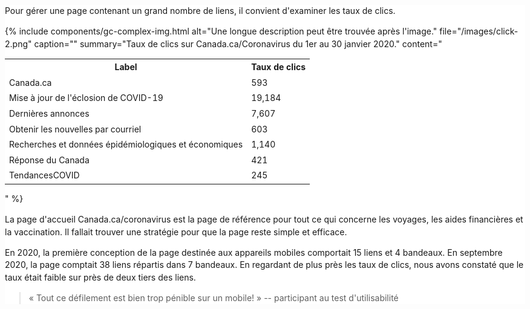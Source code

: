 Pour gérer une page contenant un grand nombre de liens, il convient d'examiner les taux de clics.

{% include components/gc-complex-img.html
   alt="Une longue description peut être trouvée après l'image."
   file="/images/click-2.png"
   caption=""
   summary="Taux de clics sur Canada.ca/Coronavirus du 1er au 30 janvier 2020."
   content="<table>
  <tr>
    <th>Label</th>
    <th>Taux de clics</th>
  </tr>
  <tr>
    <td>Canada.ca </td>
    <td>593</td>
  </tr>
  <tr>
    <td>Mise à jour de l'éclosion de COVID-19</td>
    <td>19,184</td>
  </tr>
  <tr>
    <td>Dernières annonces</td>
    <td>7,607</td>
  </tr>
  <tr>
    <td>Obtenir les nouvelles par courriel</td>
    <td>603</td>
  </tr>
  <tr>
    <td>Recherches et données épidémiologiques et économiques </td>
    <td>1,140</td>
  </tr>
  <tr>
    <td>Réponse du Canada</td>
    <td>421</td>
  </tr>
  <tr>
    <td>TendancesCOVID</td>
    <td>245</td>
  </tr>
</table>"
%}

La page d'accueil Canada.ca/coronavirus est la page de référence pour tout ce qui concerne les voyages, les aides financières et la vaccination. Il fallait trouver une stratégie pour que la page reste simple et efficace.

En 2020, la première conception de la page destinée aux appareils mobiles comportait 15 liens et 4 bandeaux. En septembre 2020, la page comptait 38 liens répartis dans 7 bandeaux. En regardant de plus près les taux de clics, nous avons constaté que le taux était faible sur près de deux tiers des liens.

> «&nbsp;Tout ce défilement est bien trop pénible sur un mobile!&nbsp;» -- participant au test d'utilisabilité
